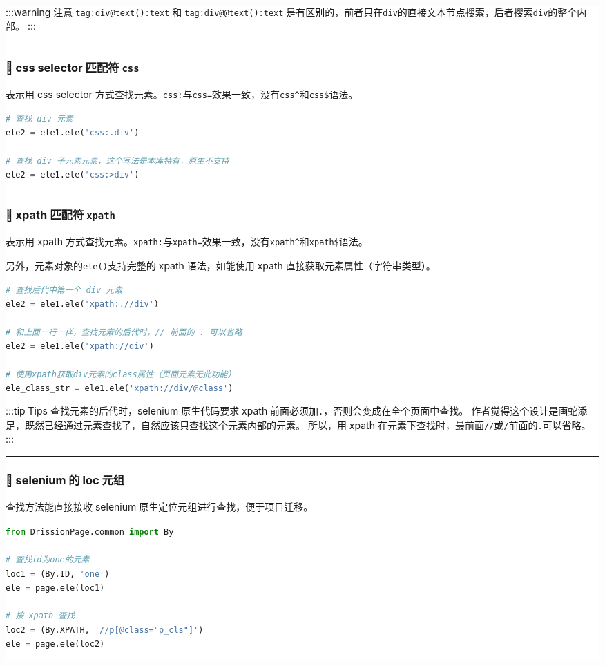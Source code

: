:::warning 注意
    `tag:div@text():text` 和 `tag:div@@text():text` 是有区别的，前者只在`div`的直接文本节点搜索，后者搜索`div`的整个内部。
:::

---

### 📌 css selector 匹配符 `css`

表示用 css selector 方式查找元素。`css:`与`css=`效果一致，没有`css^`和`css$`语法。

```python
# 查找 div 元素
ele2 = ele1.ele('css:.div')

# 查找 div 子元素元素，这个写法是本库特有，原生不支持
ele2 = ele1.ele('css:>div')  
```

---

### 📌 xpath 匹配符 `xpath`

表示用 xpath 方式查找元素。`xpath:`与`xpath=`效果一致，没有`xpath^`和`xpath$`语法。  

另外，元素对象的`ele()`支持完整的 xpath 语法，如能使用 xpath 直接获取元素属性（字符串类型）。

```python
# 查找后代中第一个 div 元素
ele2 = ele1.ele('xpath:.//div')

# 和上面一行一样，查找元素的后代时，// 前面的 . 可以省略
ele2 = ele1.ele('xpath://div')

# 使用xpath获取div元素的class属性（页面元素无此功能）
ele_class_str = ele1.ele('xpath://div/@class')
```

:::tip Tips
    查找元素的后代时，selenium 原生代码要求 xpath 前面必须加`.`，否则会变成在全个页面中查找。
    作者觉得这个设计是画蛇添足，既然已经通过元素查找了，自然应该只查找这个元素内部的元素。
    所以，用 xpath 在元素下查找时，最前面`//`或`/`前面的`.`可以省略。
:::

---

### 📌 selenium 的 loc 元组

查找方法能直接接收 selenium 原生定位元组进行查找，便于项目迁移。

```python
from DrissionPage.common import By

# 查找id为one的元素
loc1 = (By.ID, 'one')
ele = page.ele(loc1)

# 按 xpath 查找
loc2 = (By.XPATH, '//p[@class="p_cls"]')
ele = page.ele(loc2)  
```

---